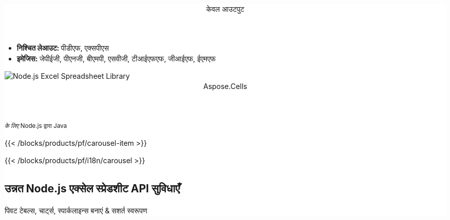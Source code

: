    </ul>
  </div>
  
  <div class="d1-col d1-right">
   <header>
    <i class="fa fa-mail-forward">
    </i>
    केवल आउटपुट
   </header>
   <ul>
    <li>
     <b>
      निश्चित लेआउट:
     </b>
     पीडीएफ, एक्सपीएस
    </li>
    <li>
     <b>
      इमेजिस:
     </b>
     जेपीईजी, पीएनजी, बीएमपी, एसवीजी, टीआईएफएफ, जीआईएफ, ईएमएफ
    </li>
   </ul>
  </div>
  
 </div>
 
 <div class="d1-logo">
  <img width="70" height="75" alt="Node.js Excel Spreadsheet Library" src="https://www.aspose.cloud/templates/aspose/img/products/cells/aspose_cells-for-nodejs-java.svg"/>
  <header>
   Aspose.Cells
  </header>
  <footer>
   <small>
    <em>
     के लिए
    </em>
    Node.js द्वारा Java
   </small>
  </footer>
 </div>
 
</div>

{{< /blocks/products/pf/carousel-item >}}

{{< /blocks/products/pf/i18n/carousel >}}



<div class="container-fluid features-section bg-gray singleproduct">
 <a class="anchor" id="features" name="features">
 </a>
 <div class="row">
  <div class="container">
   <h2 class="pr-ft">
    उन्नत Node.js एक्सेल स्प्रेडशीट API सुविधाएँ
   </h2>
   <p>
   </p>
   <div class="col-lg-4">
    <em class="fa fa-support ico-blue fa-2x col-lg-2">
    </em>
    <p class="col-lg-10">
     पिवट टेबल्स, चार्ट्स, स्पार्कलाइन्स बनाएं &amp; सशर्त स्वरूपण
    </p>
   </div>